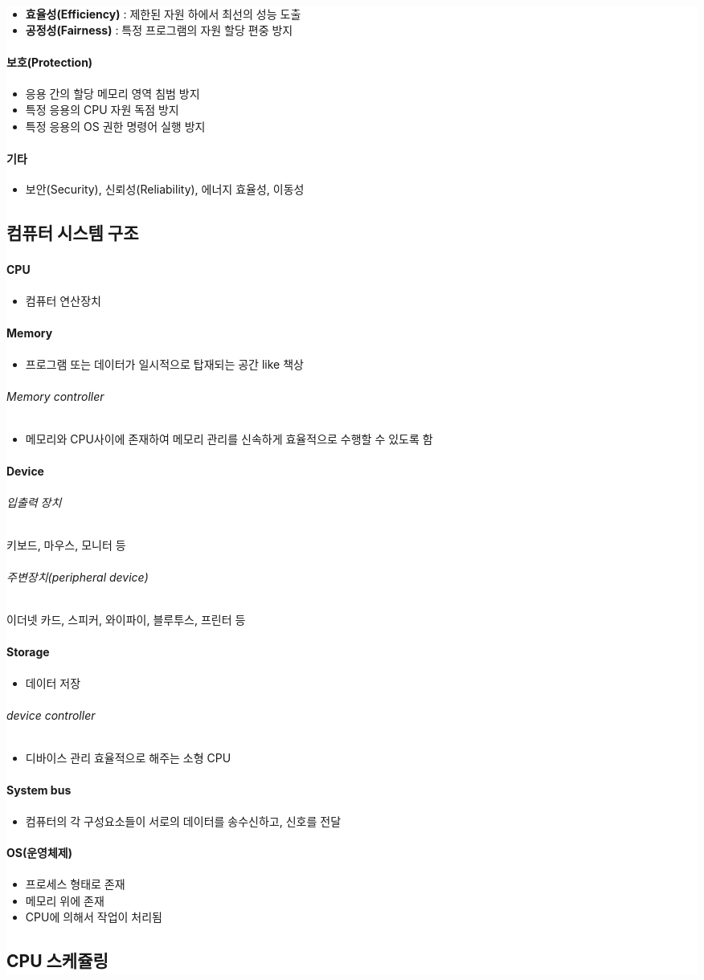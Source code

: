 - **효율성(Efficiency)** : 제한된 자원 하에서 최선의 성능 도출
- **공정성(Fairness)** : 특정 프로그램의 자원 할당 편중 방지

#### 보호(Protection)

- 응용 간의 할당 메모리 영역 침범 방지
- 특정 응용의 CPU 자원 독점 방지
- 특정 응용의 OS 권한 명령어 실행 방지

#### 기타

- 보안(Security), 신뢰성(Reliability), 에너지 효율성, 이동성

## 컴퓨터 시스템 구조

#### CPU

- 컴퓨터 연산장치

#### Memory

- 프로그램 또는 데이터가 일시적으로 탑재되는 공간 like 책상

###### Memory controller

- 메모리와 CPU사이에 존재하여 메모리 관리를 신속하게 효율적으로 수행할 수 있도록 함

#### Device

###### 입출력 장치

키보드, 마우스, 모니터 등

###### 주변장치(peripheral device)

이더넷 카드, 스피커, 와이파이, 블루투스, 프린터 등

#### Storage

- 데이터 저장

###### device controller

- 디바이스 관리 효율적으로 해주는 소형 CPU

#### System bus

- 컴퓨터의 각 구성요소들이 서로의 데이터를 송수신하고, 신호를 전달

#### OS(운영체제)

- 프로세스 형태로 존재
- 메모리 위에 존재
- CPU에 의해서 작업이 처리됨

## CPU 스케쥴링
